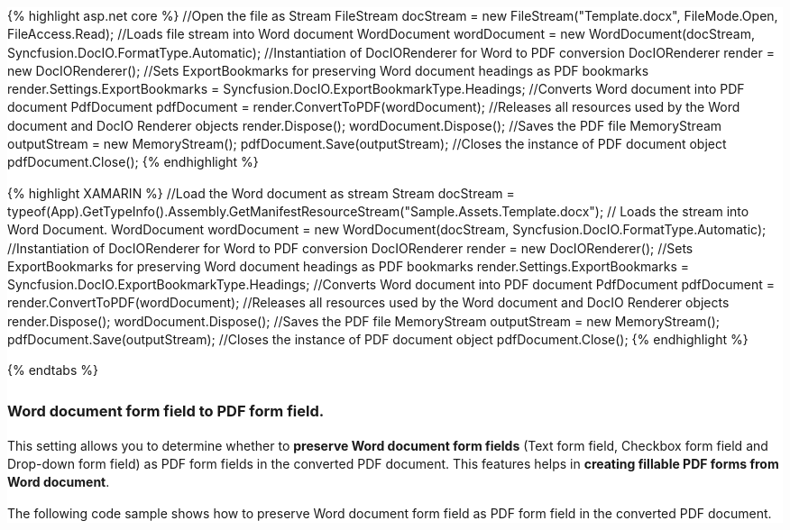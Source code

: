 {% highlight asp.net core %}
//Open the file as Stream
FileStream docStream = new FileStream("Template.docx", FileMode.Open, FileAccess.Read);
//Loads file stream into Word document
WordDocument wordDocument = new WordDocument(docStream, Syncfusion.DocIO.FormatType.Automatic);
//Instantiation of DocIORenderer for Word to PDF conversion
DocIORenderer render = new DocIORenderer();
//Sets ExportBookmarks for preserving Word document headings as PDF bookmarks
render.Settings.ExportBookmarks = Syncfusion.DocIO.ExportBookmarkType.Headings;
//Converts Word document into PDF document
PdfDocument pdfDocument = render.ConvertToPDF(wordDocument);
//Releases all resources used by the Word document and DocIO Renderer objects
render.Dispose();
wordDocument.Dispose();
//Saves the PDF file
MemoryStream outputStream = new MemoryStream();
pdfDocument.Save(outputStream);
//Closes the instance of PDF document object
pdfDocument.Close();
{% endhighlight %}

{% highlight XAMARIN %}
//Load the Word document as stream
Stream docStream = typeof(App).GetTypeInfo().Assembly.GetManifestResourceStream("Sample.Assets.Template.docx");
// Loads the stream into Word Document.
WordDocument wordDocument = new WordDocument(docStream, Syncfusion.DocIO.FormatType.Automatic);
//Instantiation of DocIORenderer for Word to PDF conversion
DocIORenderer render = new DocIORenderer();
//Sets ExportBookmarks for preserving Word document headings as PDF bookmarks
render.Settings.ExportBookmarks = Syncfusion.DocIO.ExportBookmarkType.Headings;
//Converts Word document into PDF document
PdfDocument pdfDocument = render.ConvertToPDF(wordDocument);
//Releases all resources used by the Word document and DocIO Renderer objects
render.Dispose();
wordDocument.Dispose();
//Saves the PDF file
MemoryStream outputStream = new MemoryStream();
pdfDocument.Save(outputStream);
//Closes the instance of PDF document object
pdfDocument.Close();
{% endhighlight %}

{% endtabs %}

### Word document form field to PDF form field.

This setting allows you to determine whether to **preserve Word document form fields** (Text form field, Checkbox form field and Drop-down form field) as PDF form fields in the converted PDF document. This features helps in **creating fillable PDF forms from Word document**.

The following code sample shows how to preserve Word document form field as PDF form field in the converted PDF document.
